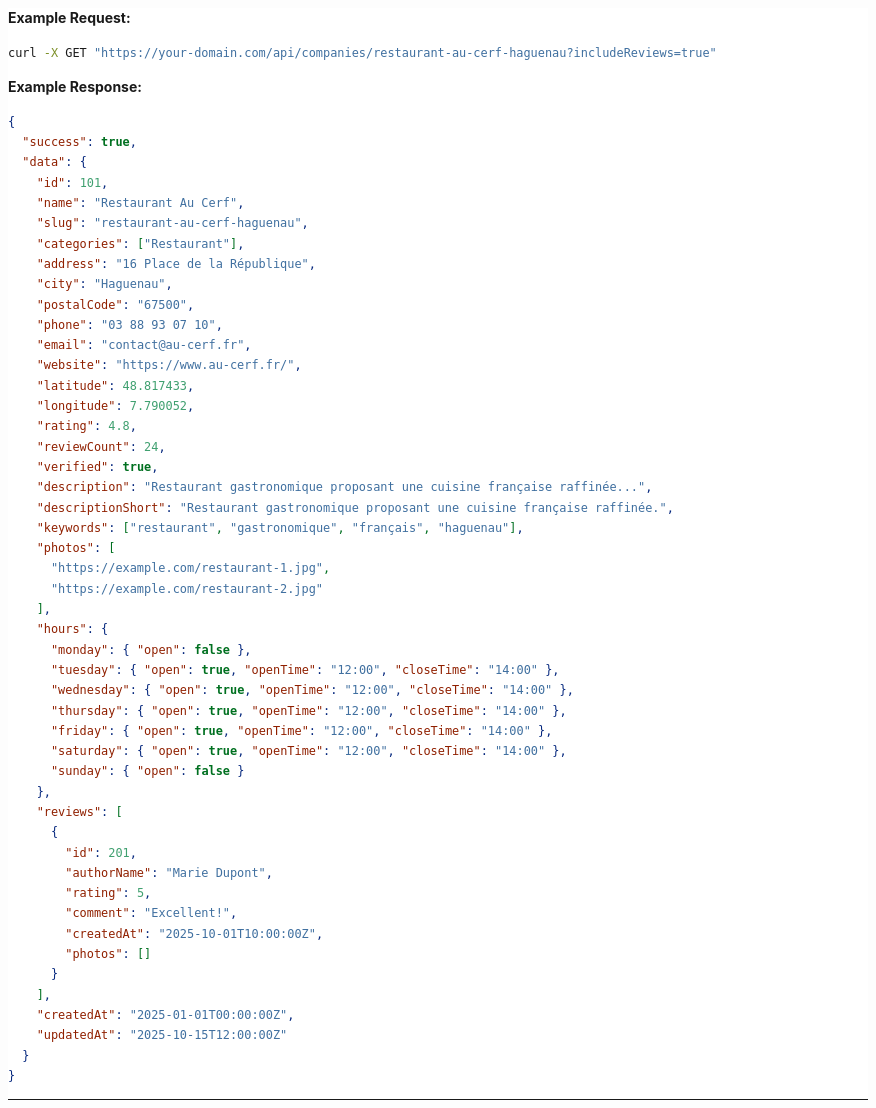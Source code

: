 **Example Request:**

```bash
curl -X GET "https://your-domain.com/api/companies/restaurant-au-cerf-haguenau?includeReviews=true"
```

**Example Response:**

```json
{
  "success": true,
  "data": {
    "id": 101,
    "name": "Restaurant Au Cerf",
    "slug": "restaurant-au-cerf-haguenau",
    "categories": ["Restaurant"],
    "address": "16 Place de la République",
    "city": "Haguenau",
    "postalCode": "67500",
    "phone": "03 88 93 07 10",
    "email": "contact@au-cerf.fr",
    "website": "https://www.au-cerf.fr/",
    "latitude": 48.817433,
    "longitude": 7.790052,
    "rating": 4.8,
    "reviewCount": 24,
    "verified": true,
    "description": "Restaurant gastronomique proposant une cuisine française raffinée...",
    "descriptionShort": "Restaurant gastronomique proposant une cuisine française raffinée.",
    "keywords": ["restaurant", "gastronomique", "français", "haguenau"],
    "photos": [
      "https://example.com/restaurant-1.jpg",
      "https://example.com/restaurant-2.jpg"
    ],
    "hours": {
      "monday": { "open": false },
      "tuesday": { "open": true, "openTime": "12:00", "closeTime": "14:00" },
      "wednesday": { "open": true, "openTime": "12:00", "closeTime": "14:00" },
      "thursday": { "open": true, "openTime": "12:00", "closeTime": "14:00" },
      "friday": { "open": true, "openTime": "12:00", "closeTime": "14:00" },
      "saturday": { "open": true, "openTime": "12:00", "closeTime": "14:00" },
      "sunday": { "open": false }
    },
    "reviews": [
      {
        "id": 201,
        "authorName": "Marie Dupont",
        "rating": 5,
        "comment": "Excellent!",
        "createdAt": "2025-10-01T10:00:00Z",
        "photos": []
      }
    ],
    "createdAt": "2025-01-01T00:00:00Z",
    "updatedAt": "2025-10-15T12:00:00Z"
  }
}
```

---
